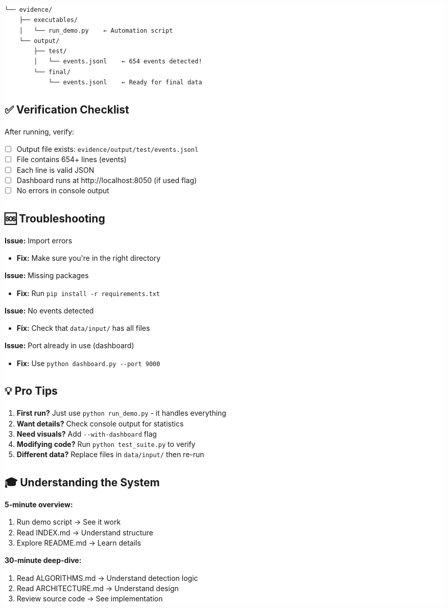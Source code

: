 ```
└── evidence/
    ├── executables/
    │   └── run_demo.py    ← Automation script
    └── output/
        ├── test/
        │   └── events.jsonl    ← 654 events detected!
        └── final/
            └── events.jsonl    ← Ready for final data
```

## ✅ Verification Checklist

After running, verify:

- [ ] Output file exists: `evidence/output/test/events.jsonl`
- [ ] File contains 654+ lines (events)
- [ ] Each line is valid JSON
- [ ] Dashboard runs at http://localhost:8050 (if used flag)
- [ ] No errors in console output

## 🆘 Troubleshooting

**Issue:** Import errors
- **Fix:** Make sure you're in the right directory

**Issue:** Missing packages
- **Fix:** Run `pip install -r requirements.txt`

**Issue:** No events detected
- **Fix:** Check that `data/input/` has all files

**Issue:** Port already in use (dashboard)
- **Fix:** Use `python dashboard.py --port 9000`

## 💡 Pro Tips

1. **First run?** Just use `python run_demo.py` - it handles everything
2. **Want details?** Check console output for statistics
3. **Need visuals?** Add `--with-dashboard` flag
4. **Modifying code?** Run `python test_suite.py` to verify
5. **Different data?** Replace files in `data/input/` then re-run

## 🎓 Understanding the System

**5-minute overview:**
1. Run demo script → See it work
2. Read INDEX.md → Understand structure
3. Explore README.md → Learn details

**30-minute deep-dive:**
1. Read ALGORITHMS.md → Understand detection logic
2. Read ARCHITECTURE.md → Understand design
3. Review source code → See implementation
